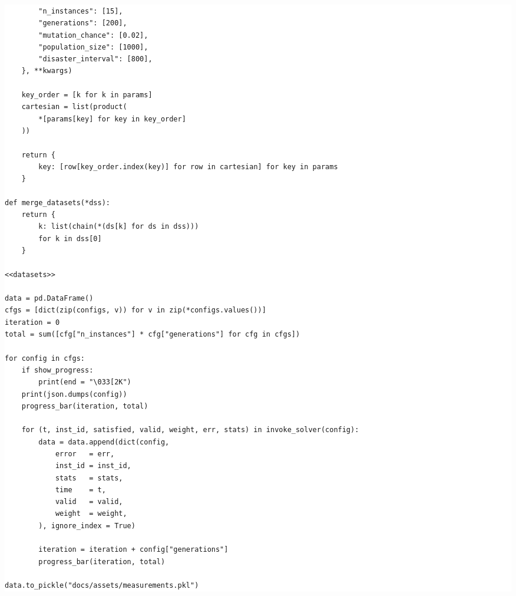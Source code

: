 ``` {.python file=analysis/measure.py .bootstrap-fold}
        "n_instances": [15],
        "generations": [200],
        "mutation_chance": [0.02],
        "population_size": [1000],
        "disaster_interval": [800],
    }, **kwargs)

    key_order = [k for k in params]
    cartesian = list(product(
        *[params[key] for key in key_order]
    ))

    return {
        key: [row[key_order.index(key)] for row in cartesian] for key in params
    }

def merge_datasets(*dss):
    return {
        k: list(chain(*(ds[k] for ds in dss)))
        for k in dss[0]
    }

<<datasets>>

data = pd.DataFrame()
cfgs = [dict(zip(configs, v)) for v in zip(*configs.values())]
iteration = 0
total = sum([cfg["n_instances"] * cfg["generations"] for cfg in cfgs])

for config in cfgs:
    if show_progress:
        print(end = "\033[2K")
    print(json.dumps(config))
    progress_bar(iteration, total)

    for (t, inst_id, satisfied, valid, weight, err, stats) in invoke_solver(config):
        data = data.append(dict(config,
            error   = err,
            inst_id = inst_id,
            stats   = stats,
            time    = t,
            valid   = valid,
            weight  = weight,
        ), ignore_index = True)

        iteration = iteration + config["generations"]
        progress_bar(iteration, total)

data.to_pickle("docs/assets/measurements.pkl")

```
